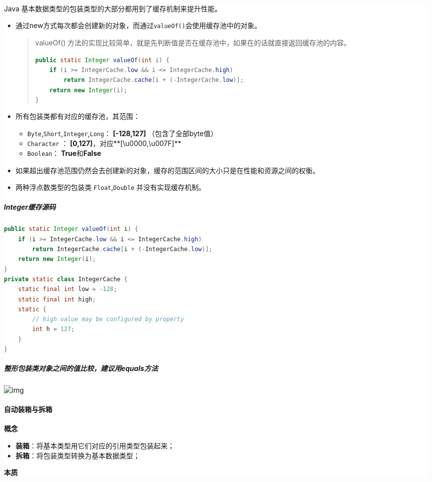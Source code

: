 Java 基本数据类型的包装类型的大部分都用到了缓存机制来提升性能。

- 通过new方式每次都会创建新的对象，而通过`valueOf()`会使用缓存池中的对象。

  > valueOf() 方法的实现比较简单，就是先判断值是否在缓存池中，如果在的话就直接返回缓存池的内容。
  >
  > ```java
  > public static Integer valueOf(int i) {
  >     if (i >= IntegerCache.low && i <= IntegerCache.high)
  >         return IntegerCache.cache[i + (-IntegerCache.low)];
  >     return new Integer(i);
  > }
  > ```

- 所有包装类都有对应的缓存池，其范围：
  - `Byte`,`Short`,`Integer`,`Long`： **[-128,127]**  （包含了全部byte值）
  - `Character` ： **[0,127]**，对应**[\u0000,\u007F]**
  - `Boolean`： **True**和**False**
- 如果超出缓存池范围仍然会去创建新的对象，缓存的范围区间的大小只是在性能和资源之间的权衡。
- 两种浮点数类型的包装类 `Float`,`Double` 并没有实现缓存机制。



##### Integer缓存源码

```java
public static Integer valueOf(int i) {
    if (i >= IntegerCache.low && i <= IntegerCache.high)
        return IntegerCache.cache[i + (-IntegerCache.low)];
    return new Integer(i);
}
private static class IntegerCache {
    static final int low = -128;
    static final int high;
    static {
        // high value may be configured by property
        int h = 127;
    }
}
```



##### 整形包装类对象之间的值比较，建议用equals方法

![img](https://strangest.oss-cn-shanghai.aliyuncs.com/markdown/20210422164544846.png)



#### 自动装箱与拆箱

**概念**

- **装箱**：将基本类型用它们对应的引用类型包装起来；
- **拆箱**：将包装类型转换为基本数据类型；

**本质**
